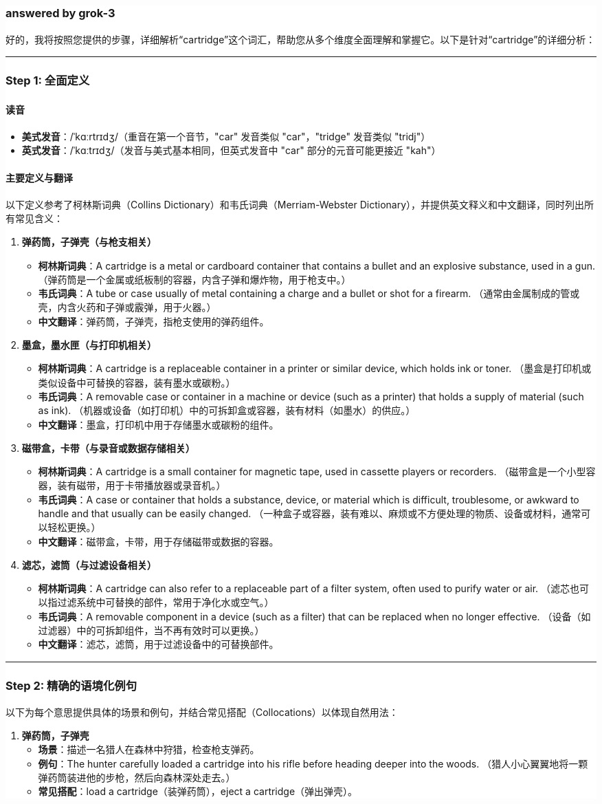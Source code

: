 ### answered by grok-3
好的，我将按照您提供的步骤，详细解析“cartridge”这个词汇，帮助您从多个维度全面理解和掌握它。以下是针对“cartridge”的详细分析：

---

### **Step 1: 全面定义**

#### **读音**
- **美式发音**：/ˈkɑːrtrɪdʒ/（重音在第一个音节，"car" 发音类似 "car"，"tridge" 发音类似 "tridj"）
- **英式发音**：/ˈkɑːtrɪdʒ/（发音与美式基本相同，但英式发音中 "car" 部分的元音可能更接近 "kah"）

#### **主要定义与翻译**
以下定义参考了柯林斯词典（Collins Dictionary）和韦氏词典（Merriam-Webster Dictionary），并提供英文释义和中文翻译，同时列出所有常见含义：

1. **弹药筒，子弹壳（与枪支相关）**
   - **柯林斯词典**：A cartridge is a metal or cardboard container that contains a bullet and an explosive substance, used in a gun. （弹药筒是一个金属或纸板制的容器，内含子弹和爆炸物，用于枪支中。）
   - **韦氏词典**：A tube or case usually of metal containing a charge and a bullet or shot for a firearm. （通常由金属制成的管或壳，内含火药和子弹或霰弹，用于火器。）
   - **中文翻译**：弹药筒，子弹壳，指枪支使用的弹药组件。

2. **墨盒，墨水匣（与打印机相关）**
   - **柯林斯词典**：A cartridge is a replaceable container in a printer or similar device, which holds ink or toner. （墨盒是打印机或类似设备中可替换的容器，装有墨水或碳粉。）
   - **韦氏词典**：A removable case or container in a machine or device (such as a printer) that holds a supply of material (such as ink). （机器或设备（如打印机）中的可拆卸盒或容器，装有材料（如墨水）的供应。）
   - **中文翻译**：墨盒，打印机中用于存储墨水或碳粉的组件。

3. **磁带盒，卡带（与录音或数据存储相关）**
   - **柯林斯词典**：A cartridge is a small container for magnetic tape, used in cassette players or recorders. （磁带盒是一个小型容器，装有磁带，用于卡带播放器或录音机。）
   - **韦氏词典**：A case or container that holds a substance, device, or material which is difficult, troublesome, or awkward to handle and that usually can be easily changed. （一种盒子或容器，装有难以、麻烦或不方便处理的物质、设备或材料，通常可以轻松更换。）
   - **中文翻译**：磁带盒，卡带，用于存储磁带或数据的容器。

4. **滤芯，滤筒（与过滤设备相关）**
   - **柯林斯词典**：A cartridge can also refer to a replaceable part of a filter system, often used to purify water or air. （滤芯也可以指过滤系统中可替换的部件，常用于净化水或空气。）
   - **韦氏词典**：A removable component in a device (such as a filter) that can be replaced when no longer effective. （设备（如过滤器）中的可拆卸组件，当不再有效时可以更换。）
   - **中文翻译**：滤芯，滤筒，用于过滤设备中的可替换部件。

---

### **Step 2: 精确的语境化例句**

以下为每个意思提供具体的场景和例句，并结合常见搭配（Collocations）以体现自然用法：

1. **弹药筒，子弹壳**
   - **场景**：描述一名猎人在森林中狩猎，检查枪支弹药。
   - **例句**：The hunter carefully loaded a cartridge into his rifle before heading deeper into the woods. （猎人小心翼翼地将一颗弹药筒装进他的步枪，然后向森林深处走去。）
   - **常见搭配**：load a cartridge（装弹药筒），eject a cartridge（弹出弹壳）。
